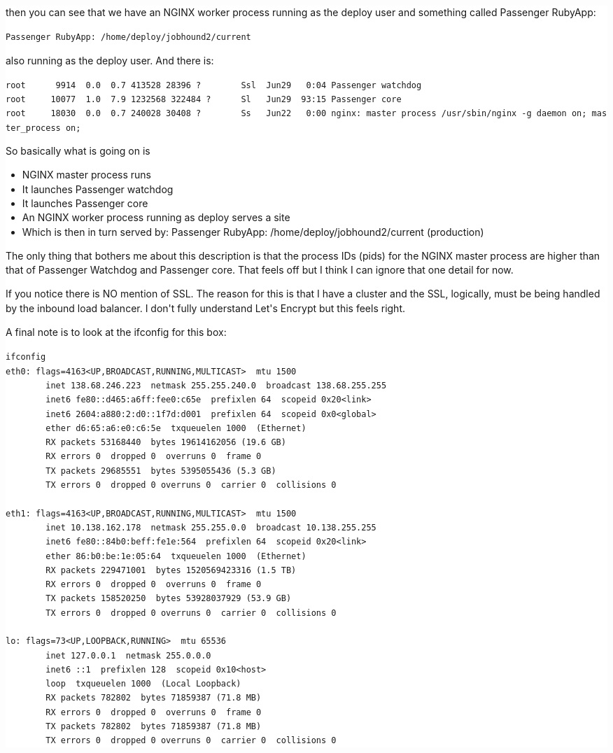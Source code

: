 then you can see that we have an NGINX worker process running as the deploy user and something called Passenger RubyApp:

    Passenger RubyApp: /home/deploy/jobhound2/current

also running as the deploy user.  And there is:

    root      9914  0.0  0.7 413528 28396 ?        Ssl  Jun29   0:04 Passenger watchdog
    root     10077  1.0  7.9 1232568 322484 ?      Sl   Jun29  93:15 Passenger core
    root     18030  0.0  0.7 240028 30408 ?        Ss   Jun22   0:00 nginx: master process /usr/sbin/nginx -g daemon on; master_process on;

So basically what is going on is

* NGINX master process runs
* It launches Passenger watchdog
* It launches Passenger core
* An NGINX worker process running as deploy serves a site
* Which is then in turn served by: Passenger RubyApp: /home/deploy/jobhound2/current (production)

The only thing that bothers me about this description is that the process IDs (pids) for the NGINX master process are higher than that of Passenger Watchdog and Passenger core.  That feels off but I think I can ignore that one detail for now.

If you notice there is NO mention of SSL.  The reason for this is that I have a cluster and the SSL, logically, must be being handled by the inbound load balancer.  I don't fully understand Let's Encrypt but this feels right.

A final note is to look at the ifconfig for this box:

    ifconfig
    eth0: flags=4163<UP,BROADCAST,RUNNING,MULTICAST>  mtu 1500
            inet 138.68.246.223  netmask 255.255.240.0  broadcast 138.68.255.255
            inet6 fe80::d465:a6ff:fee0:c65e  prefixlen 64  scopeid 0x20<link>
            inet6 2604:a880:2:d0::1f7d:d001  prefixlen 64  scopeid 0x0<global>
            ether d6:65:a6:e0:c6:5e  txqueuelen 1000  (Ethernet)
            RX packets 53168440  bytes 19614162056 (19.6 GB)
            RX errors 0  dropped 0  overruns 0  frame 0
            TX packets 29685551  bytes 5395055436 (5.3 GB)
            TX errors 0  dropped 0 overruns 0  carrier 0  collisions 0

    eth1: flags=4163<UP,BROADCAST,RUNNING,MULTICAST>  mtu 1500
            inet 10.138.162.178  netmask 255.255.0.0  broadcast 10.138.255.255
            inet6 fe80::84b0:beff:fe1e:564  prefixlen 64  scopeid 0x20<link>
            ether 86:b0:be:1e:05:64  txqueuelen 1000  (Ethernet)
            RX packets 229471001  bytes 1520569423316 (1.5 TB)
            RX errors 0  dropped 0  overruns 0  frame 0
            TX packets 158520250  bytes 53928037929 (53.9 GB)
            TX errors 0  dropped 0 overruns 0  carrier 0  collisions 0

    lo: flags=73<UP,LOOPBACK,RUNNING>  mtu 65536
            inet 127.0.0.1  netmask 255.0.0.0
            inet6 ::1  prefixlen 128  scopeid 0x10<host>
            loop  txqueuelen 1000  (Local Loopback)
            RX packets 782802  bytes 71859387 (71.8 MB)
            RX errors 0  dropped 0  overruns 0  frame 0
            TX packets 782802  bytes 71859387 (71.8 MB)
            TX errors 0  dropped 0 overruns 0  carrier 0  collisions 0
        